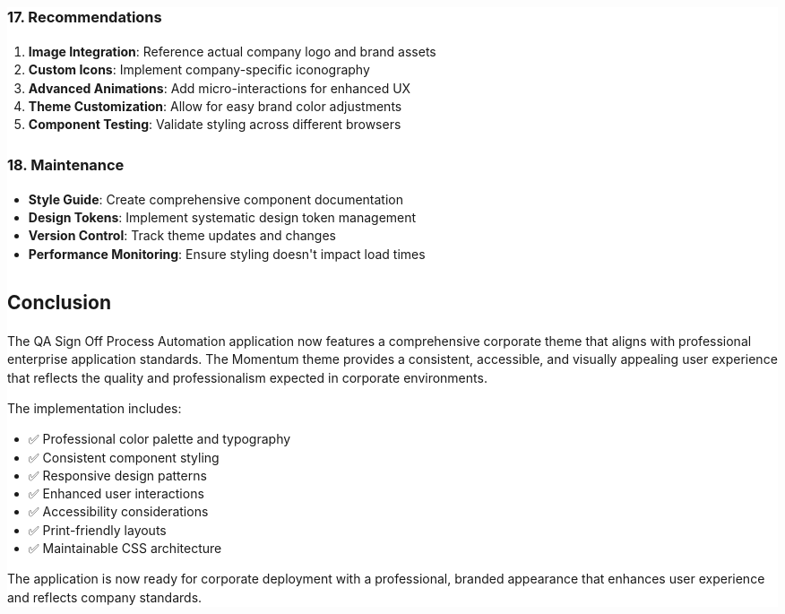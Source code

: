 ### 17. Recommendations
1. **Image Integration**: Reference actual company logo and brand assets
2. **Custom Icons**: Implement company-specific iconography
3. **Advanced Animations**: Add micro-interactions for enhanced UX
4. **Theme Customization**: Allow for easy brand color adjustments
5. **Component Testing**: Validate styling across different browsers

### 18. Maintenance
- **Style Guide**: Create comprehensive component documentation
- **Design Tokens**: Implement systematic design token management
- **Version Control**: Track theme updates and changes
- **Performance Monitoring**: Ensure styling doesn't impact load times

## Conclusion

The QA Sign Off Process Automation application now features a comprehensive corporate theme that aligns with professional enterprise application standards. The Momentum theme provides a consistent, accessible, and visually appealing user experience that reflects the quality and professionalism expected in corporate environments.

The implementation includes:
- ✅ Professional color palette and typography
- ✅ Consistent component styling
- ✅ Responsive design patterns
- ✅ Enhanced user interactions
- ✅ Accessibility considerations
- ✅ Print-friendly layouts
- ✅ Maintainable CSS architecture

The application is now ready for corporate deployment with a professional, branded appearance that enhances user experience and reflects company standards.
